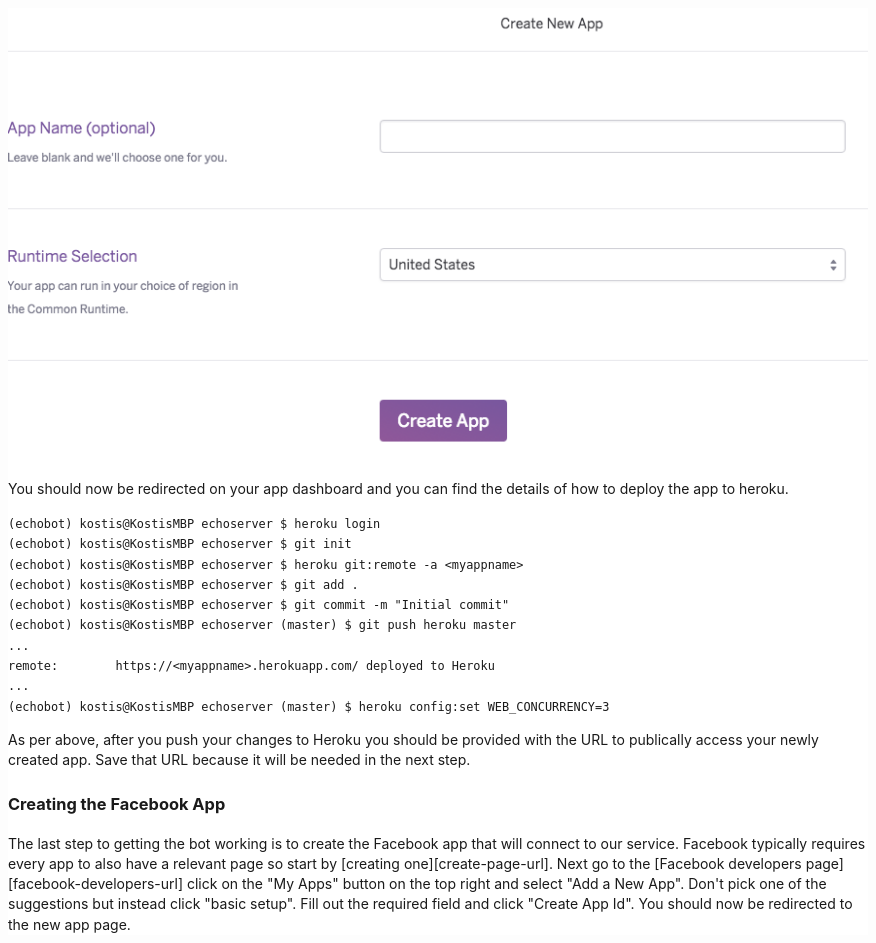 ![Create](/images/create.png)

You should now be redirected on your app dashboard and you can find the details of how to deploy the app to heroku.

```
(echobot) kostis@KostisMBP echoserver $ heroku login
(echobot) kostis@KostisMBP echoserver $ git init
(echobot) kostis@KostisMBP echoserver $ heroku git:remote -a <myappname>
(echobot) kostis@KostisMBP echoserver $ git add .
(echobot) kostis@KostisMBP echoserver $ git commit -m "Initial commit"
(echobot) kostis@KostisMBP echoserver (master) $ git push heroku master
...
remote:        https://<myappname>.herokuapp.com/ deployed to Heroku
...
(echobot) kostis@KostisMBP echoserver (master) $ heroku config:set WEB_CONCURRENCY=3
```

As per above, after you push your changes to Heroku you should be provided with the URL to publically access your newly created app. Save that URL because it will be needed in the next step.

### Creating the Facebook App

The last step to getting the bot working is to create the Facebook app that will connect to our service. Facebook typically requires every app to also have a relevant page so start by [creating one][create-page-url].
Next go to the [Facebook developers page][facebook-developers-url] click on the "My Apps" button on the top right and select "Add a New App". Don't pick one of the suggestions but instead click "basic setup". Fill out the required field and click "Create App Id". You should now be redirected to the new app page.


[heroku-url]: https://www.heroku.com
[python-url]: https://www.python.org
[flask-url]: http://flask.pocoo.org
[git-url]: https://git-scm.com/
[virtualenv-url]: https://virtualenv.pypa.io/en/stable/
[chatbot-url]: https://github.com/hult/facebook-chatbot-python
[hult-url]: https://github.com/hult
[heroku-django-url]: https://devcenter.heroku.com/articles/getting-started-with-python
[heroku-doc-url]: https://devcenter.heroku.com/articles/python-gunicorn
[heroku-app-url]: https://dashboard.heroku.com/apps